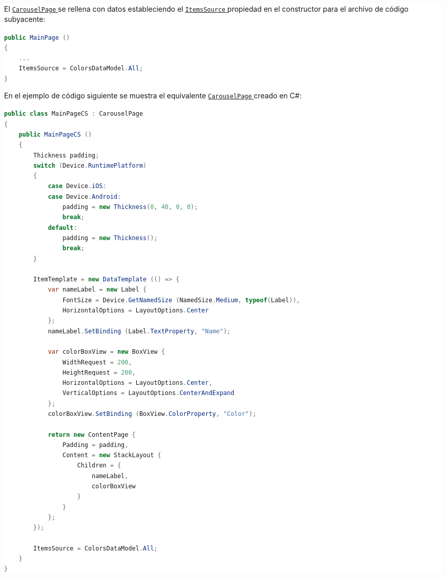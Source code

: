 El [ `CarouselPage` ](https://developer.xamarin.com/api/type/Xamarin.Forms.CarouselPage/) se rellena con datos estableciendo el [ `ItemsSource` ](https://developer.xamarin.com/api/property/Xamarin.Forms.MultiPage%601.ItemsSource/) propiedad en el constructor para el archivo de código subyacente:

```csharp
public MainPage ()
{
    ...
    ItemsSource = ColorsDataModel.All;
}
```

En el ejemplo de código siguiente se muestra el equivalente [ `CarouselPage` ](https://developer.xamarin.com/api/type/Xamarin.Forms.CarouselPage/) creado en C#:

```csharp
public class MainPageCS : CarouselPage
{
    public MainPageCS ()
    {
        Thickness padding;
        switch (Device.RuntimePlatform)
        {
            case Device.iOS:
            case Device.Android:
                padding = new Thickness(0, 40, 0, 0);
                break;
            default:
                padding = new Thickness();
                break;
        }

        ItemTemplate = new DataTemplate (() => {
            var nameLabel = new Label {
                FontSize = Device.GetNamedSize (NamedSize.Medium, typeof(Label)),
                HorizontalOptions = LayoutOptions.Center
            };
            nameLabel.SetBinding (Label.TextProperty, "Name");

            var colorBoxView = new BoxView {
                WidthRequest = 200,
                HeightRequest = 200,
                HorizontalOptions = LayoutOptions.Center,
                VerticalOptions = LayoutOptions.CenterAndExpand
            };
            colorBoxView.SetBinding (BoxView.ColorProperty, "Color");

            return new ContentPage {
                Padding = padding,
                Content = new StackLayout {
                    Children = {
                        nameLabel,
                        colorBoxView
                    }
                }
            };
        });

        ItemsSource = ColorsDataModel.All;
    }
}
```
